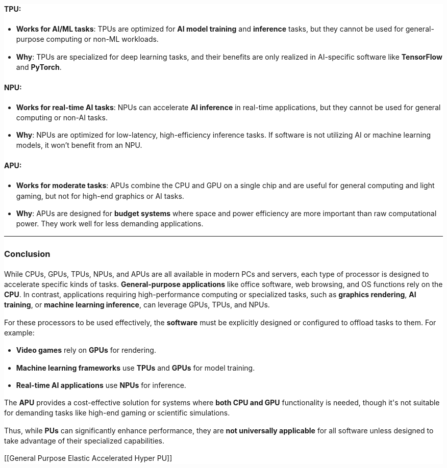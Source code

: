 
#### **TPU**:

- **Works for AI/ML tasks**: TPUs are optimized for **AI model training** and **inference** tasks, but they cannot be used for general-purpose computing or non-ML workloads.
    
- **Why**: TPUs are specialized for deep learning tasks, and their benefits are only realized in AI-specific software like **TensorFlow** and **PyTorch**.
    

#### **NPU**:

- **Works for real-time AI tasks**: NPUs can accelerate **AI inference** in real-time applications, but they cannot be used for general computing or non-AI tasks.
    
- **Why**: NPUs are optimized for low-latency, high-efficiency inference tasks. If software is not utilizing AI or machine learning models, it won’t benefit from an NPU.
    

#### **APU**:

- **Works for moderate tasks**: APUs combine the CPU and GPU on a single chip and are useful for general computing and light gaming, but not for high-end graphics or AI tasks.
    
- **Why**: APUs are designed for **budget systems** where space and power efficiency are more important than raw computational power. They work well for less demanding applications.
    

---

### **Conclusion**

While CPUs, GPUs, TPUs, NPUs, and APUs are all available in modern PCs and servers, each type of processor is designed to accelerate specific kinds of tasks. **General-purpose applications** like office software, web browsing, and OS functions rely on the **CPU**. In contrast, applications requiring high-performance computing or specialized tasks, such as **graphics rendering**, **AI training**, or **machine learning inference**, can leverage GPUs, TPUs, and NPUs.

For these processors to be used effectively, the **software** must be explicitly designed or configured to offload tasks to them. For example:

- **Video games** rely on **GPUs** for rendering.
    
- **Machine learning frameworks** use **TPUs** and **GPUs** for model training.
    
- **Real-time AI applications** use **NPUs** for inference.
    

The **APU** provides a cost-effective solution for systems where **both CPU and GPU** functionality is needed, though it's not suitable for demanding tasks like high-end gaming or scientific simulations.

Thus, while **PUs** can significantly enhance performance, they are **not universally applicable** for all software unless designed to take advantage of their specialized capabilities.


[[General Purpose Elastic Accelerated Hyper PU]]

